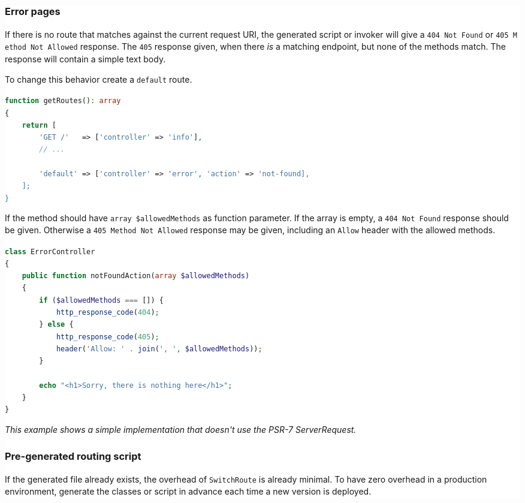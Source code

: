 ### Error pages

If there is no route that matches against the current request URI, the generated script or invoker will give a
`404 Not Found` or `405 Method Not Allowed` response. The `405` response given, when there _is_ a matching endpoint,
but none of the methods match. The response will contain a simple text body.

To change this behavior create a `default` route.

```php
function getRoutes(): array
{
    return [
        'GET /'   => ['controller' => 'info'],
        // ...

        'default' => ['controller' => 'error', 'action' => 'not-found],
    ];
}
```

If the method should have `array $allowedMethods` as function parameter. If the array is empty, a `404 Not Found`
response should be given. Otherwise a `405 Method Not Allowed` response may be given, including an `Allow` header with
the allowed methods.  

```php
class ErrorController
{
    public function notFoundAction(array $allowedMethods)
    {
        if ($allowedMethods === []) {
            http_response_code(404);
        } else {
            http_response_code(405);
            header('Allow: ' . join(', ', $allowedMethods));
        }
        
        echo "<h1>Sorry, there is nothing here</h1>";
    }
}
```

_This example shows a simple implementation that doesn't use the PSR-7 ServerRequest._

### Pre-generated routing script

If the generated file already exists, the overhead of `SwitchRoute` is already minimal. To have zero overhead  in a
production environment, generate the classes or script in advance each time a new version is deployed.
